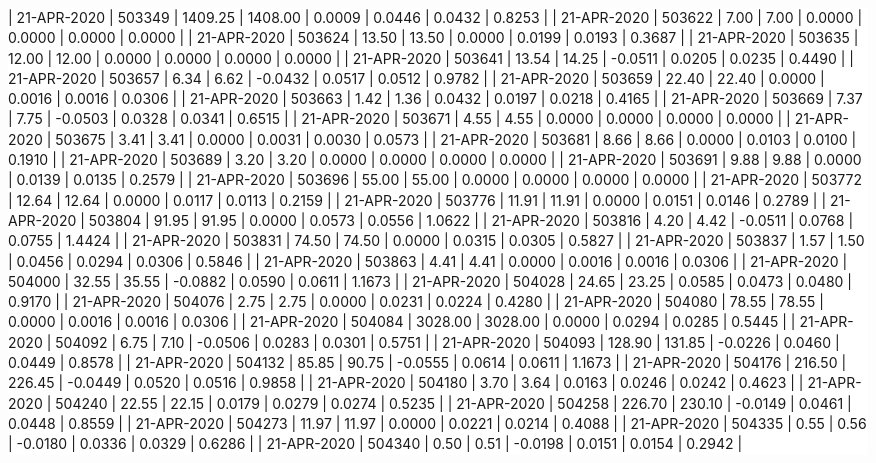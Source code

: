 | 21-APR-2020 | 503349 | 1409.25 | 1408.00 | 0.0009 | 0.0446 | 0.0432 | 0.8253 |
| 21-APR-2020 | 503622 | 7.00 | 7.00 | 0.0000 | 0.0000 | 0.0000 | 0.0000 |
| 21-APR-2020 | 503624 | 13.50 | 13.50 | 0.0000 | 0.0199 | 0.0193 | 0.3687 |
| 21-APR-2020 | 503635 | 12.00 | 12.00 | 0.0000 | 0.0000 | 0.0000 | 0.0000 |
| 21-APR-2020 | 503641 | 13.54 | 14.25 | -0.0511 | 0.0205 | 0.0235 | 0.4490 |
| 21-APR-2020 | 503657 | 6.34 | 6.62 | -0.0432 | 0.0517 | 0.0512 | 0.9782 |
| 21-APR-2020 | 503659 | 22.40 | 22.40 | 0.0000 | 0.0016 | 0.0016 | 0.0306 |
| 21-APR-2020 | 503663 | 1.42 | 1.36 | 0.0432 | 0.0197 | 0.0218 | 0.4165 |
| 21-APR-2020 | 503669 | 7.37 | 7.75 | -0.0503 | 0.0328 | 0.0341 | 0.6515 |
| 21-APR-2020 | 503671 | 4.55 | 4.55 | 0.0000 | 0.0000 | 0.0000 | 0.0000 |
| 21-APR-2020 | 503675 | 3.41 | 3.41 | 0.0000 | 0.0031 | 0.0030 | 0.0573 |
| 21-APR-2020 | 503681 | 8.66 | 8.66 | 0.0000 | 0.0103 | 0.0100 | 0.1910 |
| 21-APR-2020 | 503689 | 3.20 | 3.20 | 0.0000 | 0.0000 | 0.0000 | 0.0000 |
| 21-APR-2020 | 503691 | 9.88 | 9.88 | 0.0000 | 0.0139 | 0.0135 | 0.2579 |
| 21-APR-2020 | 503696 | 55.00 | 55.00 | 0.0000 | 0.0000 | 0.0000 | 0.0000 |
| 21-APR-2020 | 503772 | 12.64 | 12.64 | 0.0000 | 0.0117 | 0.0113 | 0.2159 |
| 21-APR-2020 | 503776 | 11.91 | 11.91 | 0.0000 | 0.0151 | 0.0146 | 0.2789 |
| 21-APR-2020 | 503804 | 91.95 | 91.95 | 0.0000 | 0.0573 | 0.0556 | 1.0622 |
| 21-APR-2020 | 503816 | 4.20 | 4.42 | -0.0511 | 0.0768 | 0.0755 | 1.4424 |
| 21-APR-2020 | 503831 | 74.50 | 74.50 | 0.0000 | 0.0315 | 0.0305 | 0.5827 |
| 21-APR-2020 | 503837 | 1.57 | 1.50 | 0.0456 | 0.0294 | 0.0306 | 0.5846 |
| 21-APR-2020 | 503863 | 4.41 | 4.41 | 0.0000 | 0.0016 | 0.0016 | 0.0306 |
| 21-APR-2020 | 504000 | 32.55 | 35.55 | -0.0882 | 0.0590 | 0.0611 | 1.1673 |
| 21-APR-2020 | 504028 | 24.65 | 23.25 | 0.0585 | 0.0473 | 0.0480 | 0.9170 |
| 21-APR-2020 | 504076 | 2.75 | 2.75 | 0.0000 | 0.0231 | 0.0224 | 0.4280 |
| 21-APR-2020 | 504080 | 78.55 | 78.55 | 0.0000 | 0.0016 | 0.0016 | 0.0306 |
| 21-APR-2020 | 504084 | 3028.00 | 3028.00 | 0.0000 | 0.0294 | 0.0285 | 0.5445 |
| 21-APR-2020 | 504092 | 6.75 | 7.10 | -0.0506 | 0.0283 | 0.0301 | 0.5751 |
| 21-APR-2020 | 504093 | 128.90 | 131.85 | -0.0226 | 0.0460 | 0.0449 | 0.8578 |
| 21-APR-2020 | 504132 | 85.85 | 90.75 | -0.0555 | 0.0614 | 0.0611 | 1.1673 |
| 21-APR-2020 | 504176 | 216.50 | 226.45 | -0.0449 | 0.0520 | 0.0516 | 0.9858 |
| 21-APR-2020 | 504180 | 3.70 | 3.64 | 0.0163 | 0.0246 | 0.0242 | 0.4623 |
| 21-APR-2020 | 504240 | 22.55 | 22.15 | 0.0179 | 0.0279 | 0.0274 | 0.5235 |
| 21-APR-2020 | 504258 | 226.70 | 230.10 | -0.0149 | 0.0461 | 0.0448 | 0.8559 |
| 21-APR-2020 | 504273 | 11.97 | 11.97 | 0.0000 | 0.0221 | 0.0214 | 0.4088 |
| 21-APR-2020 | 504335 | 0.55 | 0.56 | -0.0180 | 0.0336 | 0.0329 | 0.6286 |
| 21-APR-2020 | 504340 | 0.50 | 0.51 | -0.0198 | 0.0151 | 0.0154 | 0.2942 |